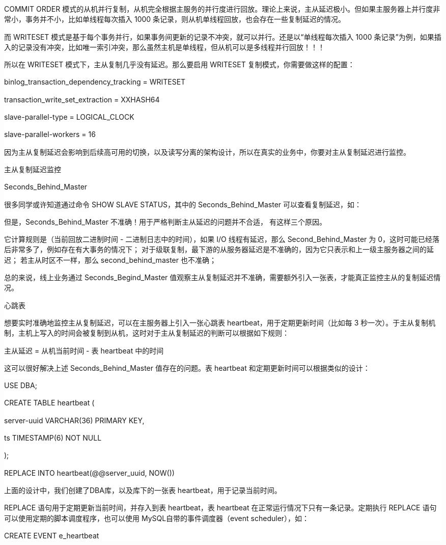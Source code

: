 COMMIT ORDER 模式的从机并行复制，从机完全根据主服务的并行度进行回放。理论上来说，主从延迟极小。但如果主服务器上并行度非常小，事务并不小，比如单线程每次插入 1000 条记录，则从机单线程回放，也会存在一些复制延迟的情况。

而 WRITESET 模式是基于每个事务并行，如果事务间更新的记录不冲突，就可以并行。还是以“单线程每次插入 1000 条记录”为例，如果插入的记录没有冲突，比如唯一索引冲突，那么虽然主机是单线程，但从机可以是多线程并行回放！！！

所以在 WRITESET 模式下，主从复制几乎没有延迟。那么要启用 WRITESET 复制模式，你需要做这样的配置：

binlog_transaction_dependency_tracking = WRITESET

transaction_write_set_extraction = XXHASH64

slave-parallel-type = LOGICAL_CLOCK

slave-parallel-workers = 16


因为主从复制延迟会影响到后续高可用的切换，以及读写分离的架构设计，所以在真实的业务中，你要对主从复制延迟进行监控。

主从复制延迟监控

Seconds_Behind_Master

很多同学或许知道通过命令 SHOW SLAVE STATUS，其中的 Seconds_Behind_Master 可以查看复制延迟，如：



但是，Seconds_Behind_Master 不准确！用于严格判断主从延迟的问题并不合适， 有这样三个原因。


它计算规则是（当前回放二进制时间 - 二进制日志中的时间），如果 I/O 线程有延迟，那么 Second_Behind_Master 为 0，这时可能已经落后非常多了，例如存在有大事务的情况下；
对于级联复制，最下游的从服务器延迟是不准确的，因为它只表示和上一级主服务器之间的延迟；
若主从时区不一样，那么 second_behind_master 也不准确；


总的来说，线上业务通过 Seconds_Begind_Master 值观察主从复制延迟并不准确，需要额外引入一张表，才能真正监控主从的复制延迟情况。

心跳表

想要实时准确地监控主从复制延迟，可以在主服务器上引入一张心跳表 heartbeat，用于定期更新时间（比如每 3 秒一次）。于主从复制机制，主机上写入的时间会被复制到从机，这时对于主从复制延迟的判断可以根据如下规则：

主从延迟 = 从机当前时间 - 表 heartbeat 中的时间

这可以很好解决上述 Seconds_Behind_Master 值存在的问题。表 heartbeat 和定期更新时间可以根据类似的设计：

USE DBA;

CREATE TABLE heartbeat (

  server-uuid VARCHAR(36) PRIMARY KEY,

  ts TIMESTAMP(6) NOT NULL

);

REPLACE INTO heartbeat(@@server_uuid, NOW())


上面的设计中，我们创建了DBA库，以及库下的一张表 heartbeat，用于记录当前时间。

REPLACE 语句用于定期更新当前时间，并存入到表 heartbeat，表 heartbeat 在正常运行情况下只有一条记录。定期执行 REPLACE 语句可以使用定期的脚本调度程序，也可以使用 MySQL自带的事件调度器（event scheduler），如：

CREATE EVENT e_heartbeat
